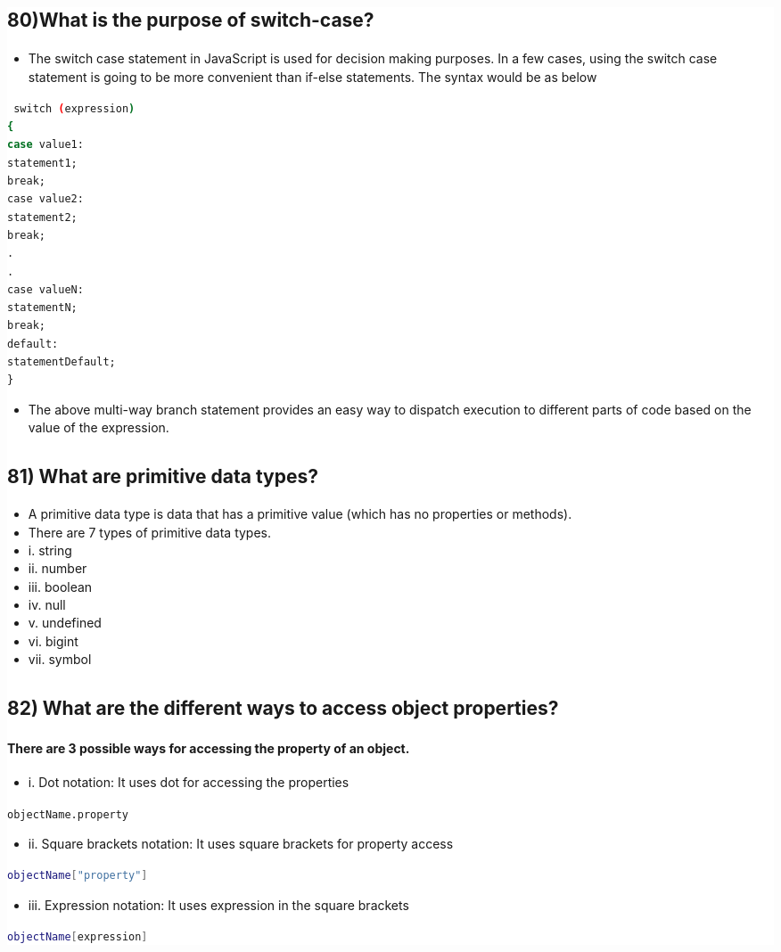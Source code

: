 ## 80)What is the purpose of switch-case?
- The switch case statement in JavaScript is used for decision making purposes. In a few cases, using the switch case statement is going to be more convenient than if-else statements. The syntax would be as below
```bash
 switch (expression)
{
case value1:
statement1;
break;
case value2:
statement2;
break;
.
.
case valueN:
statementN;
break;
default:
statementDefault;
}

 ```
- The above multi-way branch statement provides an easy way to dispatch execution to different parts of code based on the value of the expression.


## 81) What are primitive data types?
- A primitive data type is data that has a primitive value (which has no properties or methods).
- There are 7 types of primitive data types.
- i. string
- ii. number
- iii. boolean
- iv. null
- v. undefined
- vi. bigint
- vii. symbol

## 82) What are the different ways to access object properties?
#### There are 3 possible ways for accessing the property of an object.
- i. Dot notation: It uses dot for accessing the properties
```bash
objectName.property
```
- ii. Square brackets notation: It uses square brackets for property access
```bash
objectName["property"]
```
- iii. Expression notation: It uses expression in the square brackets
```bash
objectName[expression]
```
